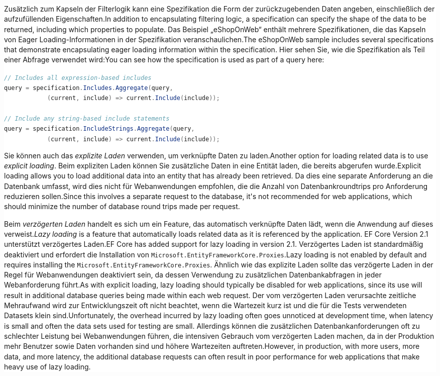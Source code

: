 <span data-ttu-id="3b725-159">Zusätzlich zum Kapseln der Filterlogik kann eine Spezifikation die Form der zurückzugebenden Daten angeben, einschließlich der aufzufüllenden Eigenschaften.</span><span class="sxs-lookup"><span data-stu-id="3b725-159">In addition to encapsulating filtering logic, a specification can specify the shape of the data to be returned, including which properties to populate.</span></span> <span data-ttu-id="3b725-160">Das Beispiel „eShopOnWeb“ enthält mehrere Spezifikationen, die das Kapseln von Eager Loading-Informationen in der Spezifikation veranschaulichen.</span><span class="sxs-lookup"><span data-stu-id="3b725-160">The eShopOnWeb sample includes several specifications that demonstrate encapsulating eager loading information within the specification.</span></span> <span data-ttu-id="3b725-161">Hier sehen Sie, wie die Spezifikation als Teil einer Abfrage verwendet wird:</span><span class="sxs-lookup"><span data-stu-id="3b725-161">You can see how the specification is used as part of a query here:</span></span>

```csharp
// Includes all expression-based includes
query = specification.Includes.Aggregate(query,
            (current, include) => current.Include(include));

// Include any string-based include statements
query = specification.IncludeStrings.Aggregate(query,
            (current, include) => current.Include(include));
```

<span data-ttu-id="3b725-162">Sie können auch das _explizite Laden_ verwenden, um verknüpfte Daten zu laden.</span><span class="sxs-lookup"><span data-stu-id="3b725-162">Another option for loading related data is to use _explicit loading_.</span></span> <span data-ttu-id="3b725-163">Beim expliziten Laden können Sie zusätzliche Daten in eine Entität laden, die bereits abgerufen wurde.</span><span class="sxs-lookup"><span data-stu-id="3b725-163">Explicit loading allows you to load additional data into an entity that has already been retrieved.</span></span> <span data-ttu-id="3b725-164">Da dies eine separate Anforderung an die Datenbank umfasst, wird dies nicht für Webanwendungen empfohlen, die die Anzahl von Datenbankroundtrips pro Anforderung reduzieren sollen.</span><span class="sxs-lookup"><span data-stu-id="3b725-164">Since this involves a separate request to the database, it's not recommended for web applications, which should minimize the number of database round trips made per request.</span></span>

<span data-ttu-id="3b725-165">Beim _verzögerten Laden_ handelt es sich um ein Feature, das automatisch verknüpfte Daten lädt, wenn die Anwendung auf dieses verweist.</span><span class="sxs-lookup"><span data-stu-id="3b725-165">_Lazy loading_ is a feature that automatically loads related data as it is referenced by the application.</span></span> <span data-ttu-id="3b725-166">EF Core Version 2.1 unterstützt verzögertes Laden.</span><span class="sxs-lookup"><span data-stu-id="3b725-166">EF Core has added support for lazy loading in version 2.1.</span></span> <span data-ttu-id="3b725-167">Verzögertes Laden ist standardmäßig deaktiviert und erfordert die Installation von `Microsoft.EntityFrameworkCore.Proxies`.</span><span class="sxs-lookup"><span data-stu-id="3b725-167">Lazy loading is not enabled by default and requires installing the `Microsoft.EntityFrameworkCore.Proxies`.</span></span> <span data-ttu-id="3b725-168">Ähnlich wie das explizite Laden sollte das verzögerte Laden in der Regel für Webanwendungen deaktiviert sein, da dessen Verwendung zu zusätzlichen Datenbankabfragen in jeder Webanforderung führt.</span><span class="sxs-lookup"><span data-stu-id="3b725-168">As with explicit loading, lazy loading should typically be disabled for web applications, since its use will result in additional database queries being made within each web request.</span></span> <span data-ttu-id="3b725-169">Der vom verzögerten Laden verursachte zeitliche Mehraufwand wird zur Entwicklungszeit oft nicht beachtet, wenn die Wartezeit kurz ist und die für die Tests verwendeten Datasets klein sind.</span><span class="sxs-lookup"><span data-stu-id="3b725-169">Unfortunately, the overhead incurred by lazy loading often goes unnoticed at development time, when latency is small and often the data sets used for testing are small.</span></span> <span data-ttu-id="3b725-170">Allerdings können die zusätzlichen Datenbankanforderungen oft zu schlechter Leistung bei Webanwendungen führen, die intensiven Gebrauch vom verzögerten Laden machen, da in der Produktion mehr Benutzer sowie Daten vorhanden sind und höhere Wartezeiten auftreten.</span><span class="sxs-lookup"><span data-stu-id="3b725-170">However, in production, with more users, more data, and more latency, the additional database requests can often result in poor performance for web applications that make heavy use of lazy loading.</span></span>
